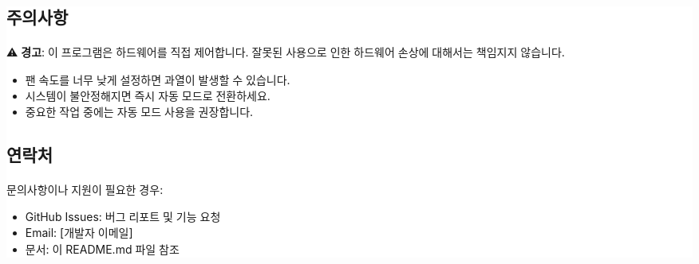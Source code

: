 ## 주의사항

⚠️ **경고**: 이 프로그램은 하드웨어를 직접 제어합니다. 잘못된 사용으로 인한 하드웨어 손상에 대해서는 책임지지 않습니다.

- 팬 속도를 너무 낮게 설정하면 과열이 발생할 수 있습니다.
- 시스템이 불안정해지면 즉시 자동 모드로 전환하세요.
- 중요한 작업 중에는 자동 모드 사용을 권장합니다.

## 연락처

문의사항이나 지원이 필요한 경우:
- GitHub Issues: 버그 리포트 및 기능 요청
- Email: [개발자 이메일]
- 문서: 이 README.md 파일 참조